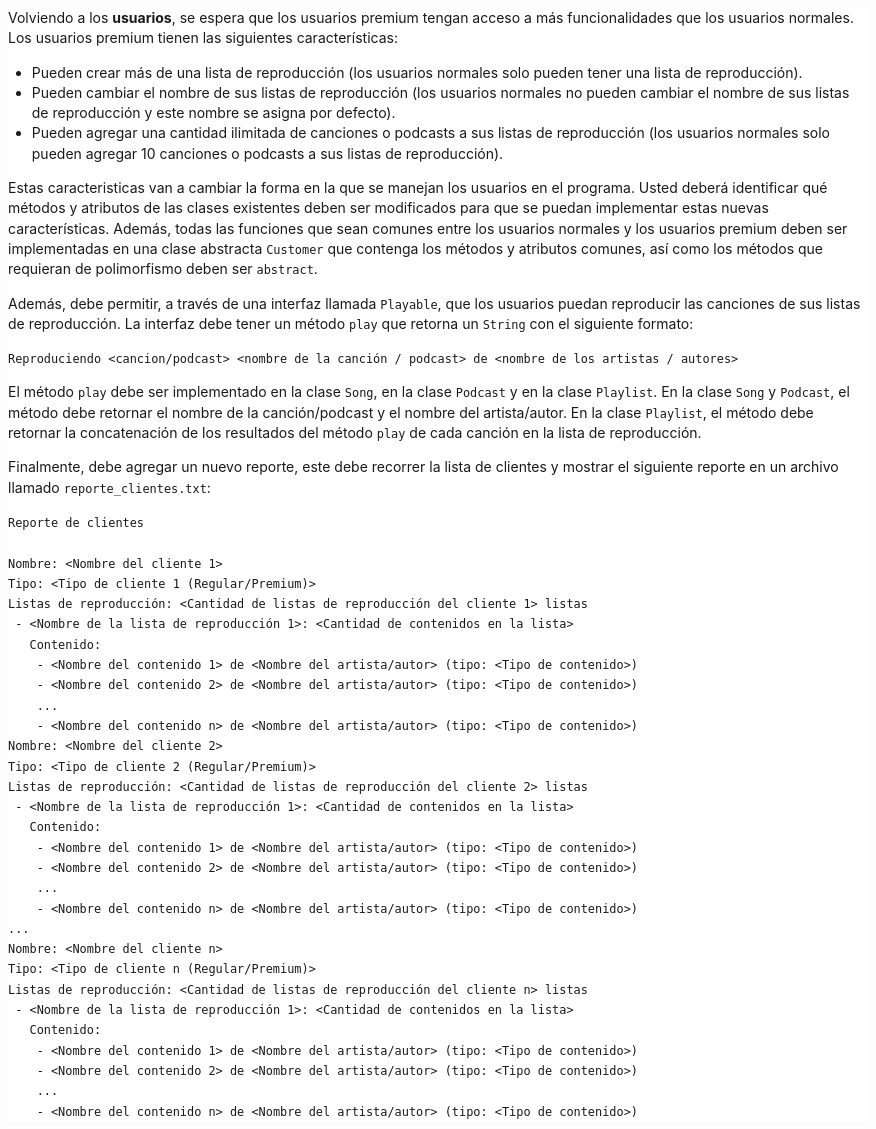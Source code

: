 Volviendo a los **usuarios**, se espera que los usuarios premium tengan acceso a más funcionalidades que los usuarios normales.
Los usuarios premium tienen las siguientes características:

- Pueden crear más de una lista de reproducción (los usuarios normales solo pueden tener una lista de reproducción).
- Pueden cambiar el nombre de sus listas de reproducción (los usuarios normales no pueden cambiar el nombre de sus listas de reproducción y este nombre se asigna por defecto).
- Pueden agregar una cantidad ilimitada de canciones o podcasts a sus listas de reproducción (los usuarios normales solo pueden agregar 10 canciones o podcasts a sus listas de reproducción).

Estas caracteristicas van a cambiar la forma en la que se manejan los usuarios en el programa. Usted deberá identificar qué métodos y atributos de las clases existentes deben ser modificados para que se puedan implementar estas nuevas características. Además, todas las funciones que sean comunes entre los usuarios normales y los usuarios premium deben ser implementadas en una clase abstracta `Customer` que contenga los métodos y atributos comunes, así como los métodos que requieran de polimorfismo deben ser `abstract`.

Además, debe permitir, a través de una interfaz llamada `Playable`, que los usuarios puedan reproducir las canciones de sus listas de reproducción. La interfaz debe tener un método `play` que retorna un `String` con el siguiente formato:

```
Reproduciendo <cancion/podcast> <nombre de la canción / podcast> de <nombre de los artistas / autores>
```

El método `play` debe ser implementado en la clase `Song`, en la clase `Podcast` y en la clase `Playlist`. En la clase `Song` y `Podcast`, el método debe retornar el nombre de la canción/podcast y el nombre del artista/autor. En la clase `Playlist`, el método debe retornar la concatenación de los resultados del método `play` de cada canción en la lista de reproducción.

Finalmente, debe agregar un nuevo reporte, este debe recorrer la lista de clientes y mostrar el siguiente reporte en un archivo llamado `reporte_clientes.txt`:

```
Reporte de clientes

Nombre: <Nombre del cliente 1>
Tipo: <Tipo de cliente 1 (Regular/Premium)>
Listas de reproducción: <Cantidad de listas de reproducción del cliente 1> listas
 - <Nombre de la lista de reproducción 1>: <Cantidad de contenidos en la lista>
   Contenido:
    - <Nombre del contenido 1> de <Nombre del artista/autor> (tipo: <Tipo de contenido>)
    - <Nombre del contenido 2> de <Nombre del artista/autor> (tipo: <Tipo de contenido>)
    ...
    - <Nombre del contenido n> de <Nombre del artista/autor> (tipo: <Tipo de contenido>)
Nombre: <Nombre del cliente 2>                  
Tipo: <Tipo de cliente 2 (Regular/Premium)>
Listas de reproducción: <Cantidad de listas de reproducción del cliente 2> listas
 - <Nombre de la lista de reproducción 1>: <Cantidad de contenidos en la lista>
   Contenido:
    - <Nombre del contenido 1> de <Nombre del artista/autor> (tipo: <Tipo de contenido>)
    - <Nombre del contenido 2> de <Nombre del artista/autor> (tipo: <Tipo de contenido>)
    ...
    - <Nombre del contenido n> de <Nombre del artista/autor> (tipo: <Tipo de contenido>)
...
Nombre: <Nombre del cliente n>
Tipo: <Tipo de cliente n (Regular/Premium)>
Listas de reproducción: <Cantidad de listas de reproducción del cliente n> listas
 - <Nombre de la lista de reproducción 1>: <Cantidad de contenidos en la lista>
   Contenido:
    - <Nombre del contenido 1> de <Nombre del artista/autor> (tipo: <Tipo de contenido>)
    - <Nombre del contenido 2> de <Nombre del artista/autor> (tipo: <Tipo de contenido>)
    ...
    - <Nombre del contenido n> de <Nombre del artista/autor> (tipo: <Tipo de contenido>)
```
